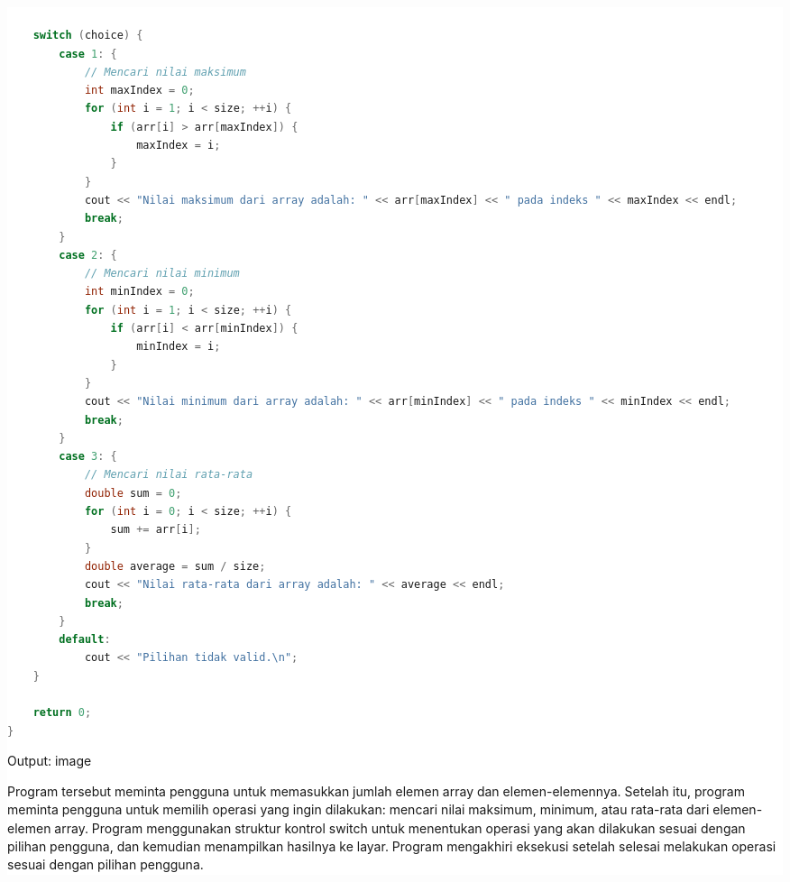 ``` C++

    switch (choice) {
        case 1: {
            // Mencari nilai maksimum
            int maxIndex = 0;
            for (int i = 1; i < size; ++i) {
                if (arr[i] > arr[maxIndex]) {
                    maxIndex = i;
                }
            }
            cout << "Nilai maksimum dari array adalah: " << arr[maxIndex] << " pada indeks " << maxIndex << endl;
            break;
        }
        case 2: {
            // Mencari nilai minimum
            int minIndex = 0;
            for (int i = 1; i < size; ++i) {
                if (arr[i] < arr[minIndex]) {
                    minIndex = i;
                }
            }
            cout << "Nilai minimum dari array adalah: " << arr[minIndex] << " pada indeks " << minIndex << endl;
            break;
        }
        case 3: {
            // Mencari nilai rata-rata
            double sum = 0;
            for (int i = 0; i < size; ++i) {
                sum += arr[i];
            }
            double average = sum / size;
            cout << "Nilai rata-rata dari array adalah: " << average << endl;
            break;
        }
        default:
            cout << "Pilihan tidak valid.\n";
    }

    return 0;
}
```

Output:
image

Program tersebut meminta pengguna untuk memasukkan jumlah elemen array dan elemen-elemennya. Setelah itu, program meminta pengguna untuk memilih operasi yang ingin dilakukan: mencari nilai maksimum, minimum, atau rata-rata dari elemen-elemen array. Program menggunakan struktur kontrol switch untuk menentukan operasi yang akan dilakukan sesuai dengan pilihan pengguna, dan kemudian menampilkan hasilnya ke layar. Program mengakhiri eksekusi setelah selesai melakukan operasi sesuai dengan pilihan pengguna.
